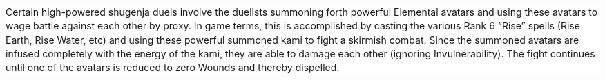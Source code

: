 Certain high-powered shugenja duels involve the duelists summoning forth powerful Elemental avatars and using these avatars to wage battle against each other by proxy. In game terms, this is accomplished by casting the various Rank 6 “Rise” spells (Rise Earth, Rise Water, etc) and using these powerful summoned kami to fight a skirmish combat. Since the summoned avatars are infused completely with the energy of the kami, they are able to damage each other (ignoring Invulnerability). The fight continues until one of the avatars is reduced to zero Wounds and thereby dispelled.


